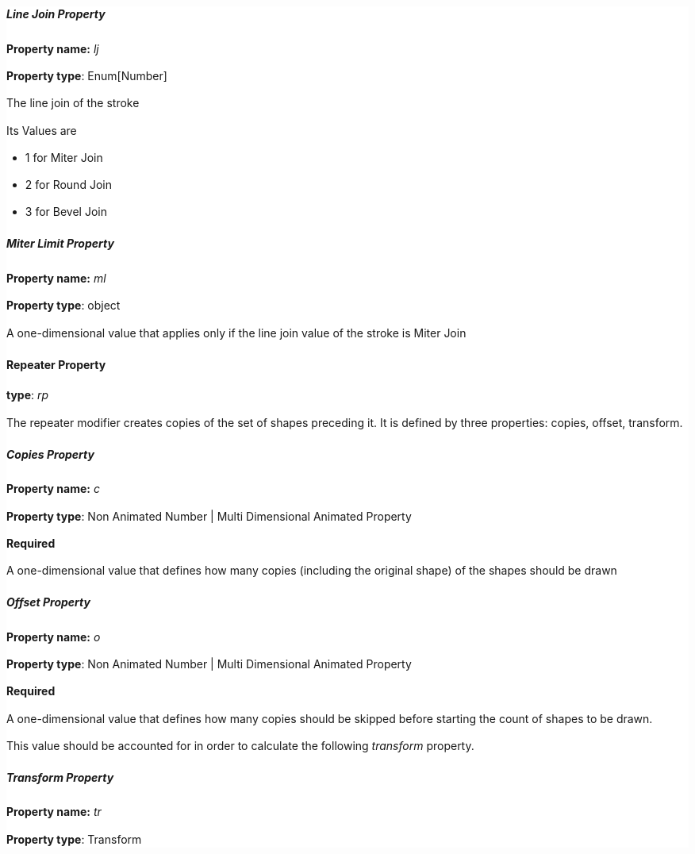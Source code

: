 ##### Line Join Property

**Property name:** *lj*

**Property type**: Enum[Number]

The line join of the stroke

Its Values are 

* 1 for Miter Join

* 2 for Round Join

* 3 for Bevel Join

##### Miter Limit Property

**Property name:** *ml*

**Property type**: object

A one-dimensional value that applies only if the line join value of the stroke
is Miter Join

#### Repeater Property

**type**: *rp*

The repeater modifier creates copies of the set of shapes preceding it. It is
defined by three properties: copies, offset, transform.

##### Copies Property

**Property name:** *c*

**Property type**: Non Animated Number | Multi Dimensional Animated Property

**Required**

A one-dimensional value that defines how many copies (including the original
shape) of the shapes should be drawn 

##### Offset Property

**Property name:** *o*

**Property type**: Non Animated Number | Multi Dimensional Animated Property

**Required**

A one-dimensional value that defines how many copies should be skipped before
starting the count of shapes to be drawn.

This value should be accounted for in order to calculate the following
*transform* property.

##### Transform Property

**Property name:** *tr*

**Property type**: Transform
